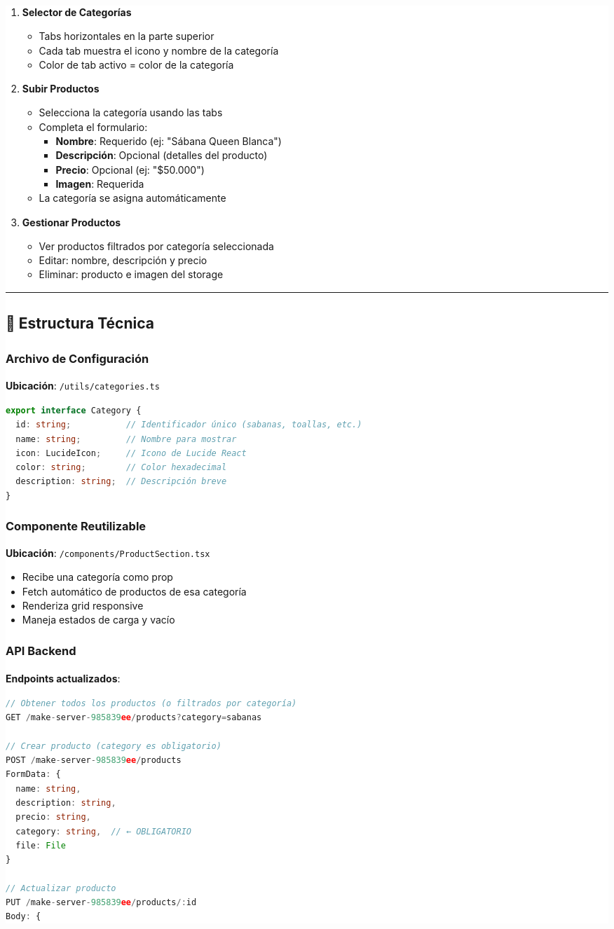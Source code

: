 1. **Selector de Categorías**
   - Tabs horizontales en la parte superior
   - Cada tab muestra el icono y nombre de la categoría
   - Color de tab activo = color de la categoría

2. **Subir Productos**
   - Selecciona la categoría usando las tabs
   - Completa el formulario:
     - **Nombre**: Requerido (ej: "Sábana Queen Blanca")
     - **Descripción**: Opcional (detalles del producto)
     - **Precio**: Opcional (ej: "$50.000")
     - **Imagen**: Requerida
   - La categoría se asigna automáticamente

3. **Gestionar Productos**
   - Ver productos filtrados por categoría seleccionada
   - Editar: nombre, descripción y precio
   - Eliminar: producto e imagen del storage

---

## 🔧 Estructura Técnica

### Archivo de Configuración

**Ubicación**: `/utils/categories.ts`

```typescript
export interface Category {
  id: string;           // Identificador único (sabanas, toallas, etc.)
  name: string;         // Nombre para mostrar
  icon: LucideIcon;     // Icono de Lucide React
  color: string;        // Color hexadecimal
  description: string;  // Descripción breve
}
```

### Componente Reutilizable

**Ubicación**: `/components/ProductSection.tsx`

- Recibe una categoría como prop
- Fetch automático de productos de esa categoría
- Renderiza grid responsive
- Maneja estados de carga y vacío

### API Backend

**Endpoints actualizados**:

```typescript
// Obtener todos los productos (o filtrados por categoría)
GET /make-server-985839ee/products?category=sabanas

// Crear producto (category es obligatorio)
POST /make-server-985839ee/products
FormData: {
  name: string,
  description: string,
  precio: string,
  category: string,  // ← OBLIGATORIO
  file: File
}

// Actualizar producto
PUT /make-server-985839ee/products/:id
Body: {
```